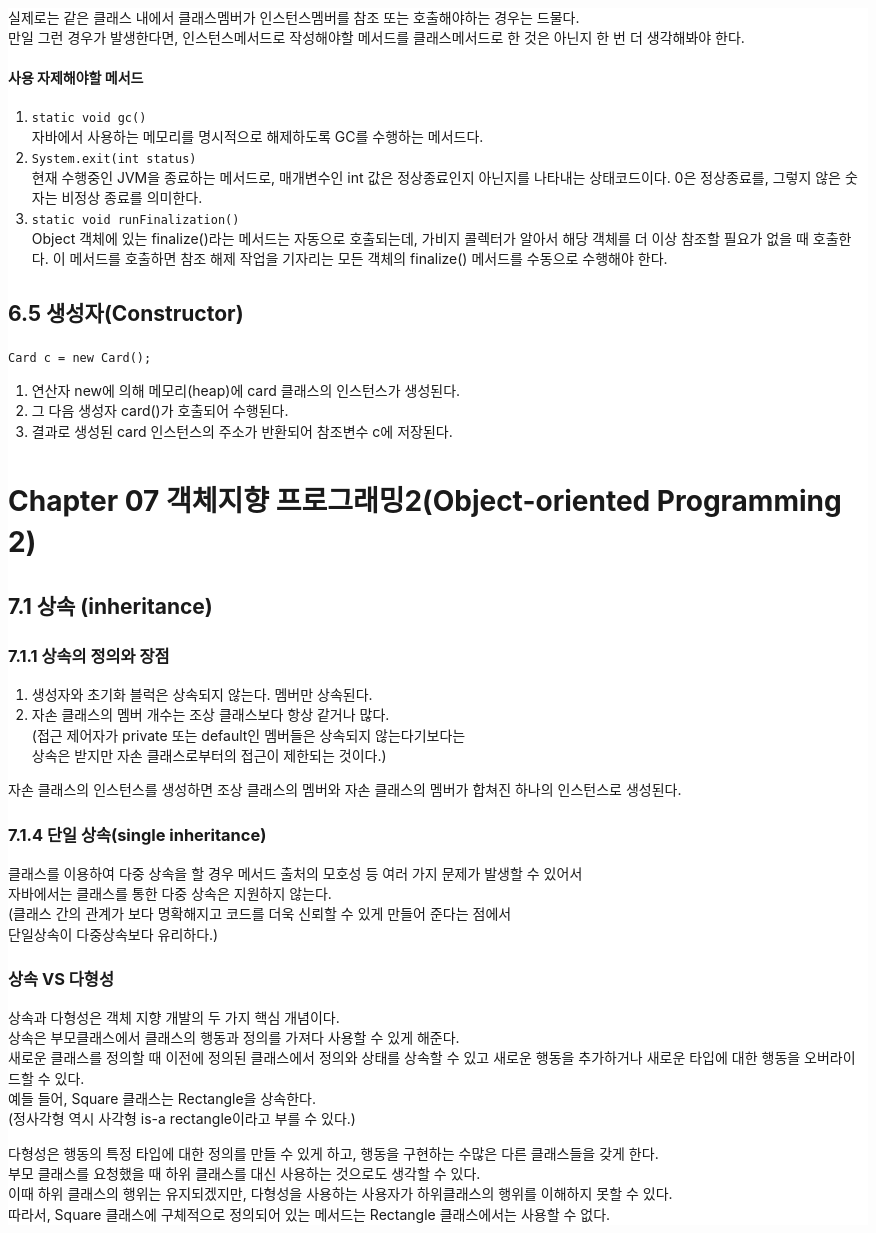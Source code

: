 실제로는 같은 클래스 내에서 클래스멤버가 인스턴스멤버를 참조 또는 호출해야하는 경우는 드물다.  
만일 그런 경우가 발생한다면, 인스턴스메서드로 작성해야할 메서드를 클래스메서드로 한 것은 아닌지 한 번 더 생각해봐야 한다.  
  
  
#### 사용 자제해야할 메서드  
1. ``static void gc()``  
자바에서 사용하는 메모리를 명시적으로 해제하도록 GC를 수행하는 메서드다.  
2. ``System.exit(int status)``  
현재 수행중인 JVM을 종료하는 메서드로, 매개변수인 int 값은 정상종료인지 아닌지를 나타내는 상태코드이다. 0은 정상종료를, 그렇지 않은 숫자는 비정상 종료를 의미한다.  
3. ``static void runFinalization()``  
Object 객체에 있는 finalize()라는 메서드는 자동으로 호출되는데, 가비지 콜렉터가 알아서 해당 객체를 더 이상 참조할 필요가 없을 때 호출한다. 이 메서드를 호출하면 참조 해제 작업을 기자리는 모든 객체의 finalize() 메서드를 수동으로 수행해야 한다.  
  
  
## 6.5 생성자(Constructor)  
``Card c = new Card();``  
1. 연산자 new에 의해 메모리(heap)에 card 클래스의 인스턴스가 생성된다.  
2. 그 다음 생성자 card()가 호출되어 수행된다.  
3. 결과로 생성된 card 인스턴스의 주소가 반환되어 참조변수 c에 저장된다.  
  
  
  
# Chapter 07 객체지향 프로그래밍2(Object-oriented Programming 2)  
## 7.1 상속 (inheritance)  
### 7.1.1 상속의 정의와 장점  
1. 생성자와 초기화 블럭은 상속되지 않는다. 멤버만 상속된다.  
2. 자손 클래스의 멤버 개수는 조상 클래스보다 항상 같거나 많다.  
(접근 제어자가 private 또는 default인 멤버들은 상속되지 않는다기보다는  
상속은 받지만 자손 클래스로부터의 접근이 제한되는 것이다.)  
  
자손 클래스의 인스턴스를 생성하면 조상 클래스의 멤버와 자손 클래스의 멤버가 합쳐진 하나의 인스턴스로 생성된다.  
  
  
### 7.1.4 단일 상속(single inheritance)  
클래스를 이용하여 다중 상속을 할 경우 메서드 출처의 모호성 등 여러 가지 문제가 발생할 수 있어서  
자바에서는 클래스를 통한 다중 상속은 지원하지 않는다.  
(클래스 간의 관계가 보다 명확해지고 코드를 더욱 신뢰할 수 있게 만들어 준다는 점에서  
단일상속이 다중상속보다 유리하다.)  
  
  
### 상속 VS 다형성  
상속과 다형성은 객체 지향 개발의 두 가지 핵심 개념이다.  
상속은 부모클래스에서 클래스의 행동과 정의를 가져다 사용할 수 있게 해준다.  
새로운 클래스를 정의할 때 이전에 정의된 클래스에서 정의와 상태를 상속할 수 있고 새로운 행동을 추가하거나 새로운 타입에 대한 행동을 오버라이드할 수 있다.  
예들 들어, Square 클래스는 Rectangle을 상속한다.  
(정사각형 역시 사각형 is-a rectangle이라고 부를 수 있다.)  
  
다형성은 행동의 특정 타입에 대한 정의를 만들 수 있게 하고, 행동을 구현하는 수많은 다른 클래스들을 갖게 한다.  
부모 클래스를 요청했을 때 하위 클래스를 대신 사용하는 것으로도 생각할 수 있다.  
이때 하위 클래스의 행위는 유지되겠지만, 다형성을 사용하는 사용자가 하위클래스의 행위를 이해하지 못할 수 있다.  
따라서, Square 클래스에 구체적으로 정의되어 있는 메서드는 Rectangle 클래스에서는 사용할 수 없다.  
  